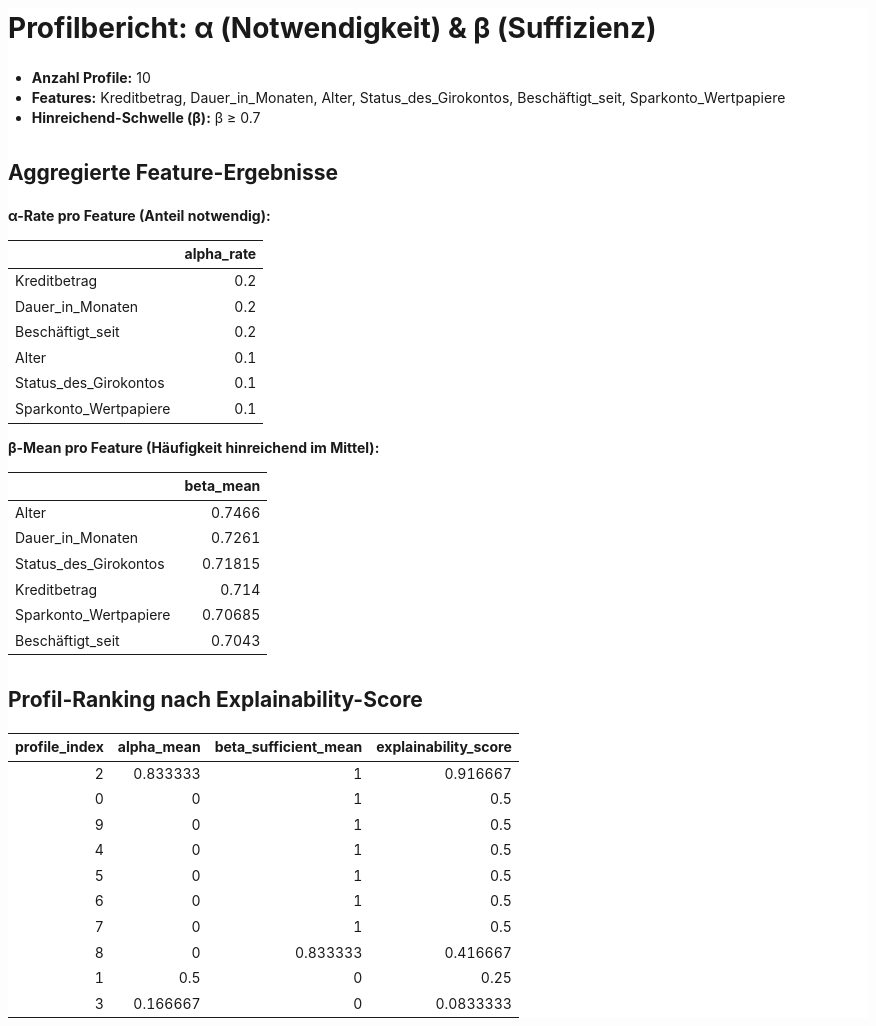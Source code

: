 # Profilbericht: α (Notwendigkeit) & β (Suffizienz)

- **Anzahl Profile:** 10
- **Features:** Kreditbetrag, Dauer_in_Monaten, Alter, Status_des_Girokontos, Beschäftigt_seit, Sparkonto_Wertpapiere
- **Hinreichend-Schwelle (β):** β ≥ 0.7

## Aggregierte Feature-Ergebnisse

**α-Rate pro Feature (Anteil notwendig):**

|                       |   alpha_rate |
|:----------------------|-------------:|
| Kreditbetrag          |          0.2 |
| Dauer_in_Monaten      |          0.2 |
| Beschäftigt_seit      |          0.2 |
| Alter                 |          0.1 |
| Status_des_Girokontos |          0.1 |
| Sparkonto_Wertpapiere |          0.1 |

**β-Mean pro Feature (Häufigkeit hinreichend im Mittel):**

|                       |   beta_mean |
|:----------------------|------------:|
| Alter                 |     0.7466  |
| Dauer_in_Monaten      |     0.7261  |
| Status_des_Girokontos |     0.71815 |
| Kreditbetrag          |     0.714   |
| Sparkonto_Wertpapiere |     0.70685 |
| Beschäftigt_seit      |     0.7043  |

## Profil-Ranking nach Explainability-Score

|   profile_index |   alpha_mean |   beta_sufficient_mean |   explainability_score |
|----------------:|-------------:|-----------------------:|-----------------------:|
|               2 |     0.833333 |               1        |              0.916667  |
|               0 |     0        |               1        |              0.5       |
|               9 |     0        |               1        |              0.5       |
|               4 |     0        |               1        |              0.5       |
|               5 |     0        |               1        |              0.5       |
|               6 |     0        |               1        |              0.5       |
|               7 |     0        |               1        |              0.5       |
|               8 |     0        |               0.833333 |              0.416667  |
|               1 |     0.5      |               0        |              0.25      |
|               3 |     0.166667 |               0        |              0.0833333 |
